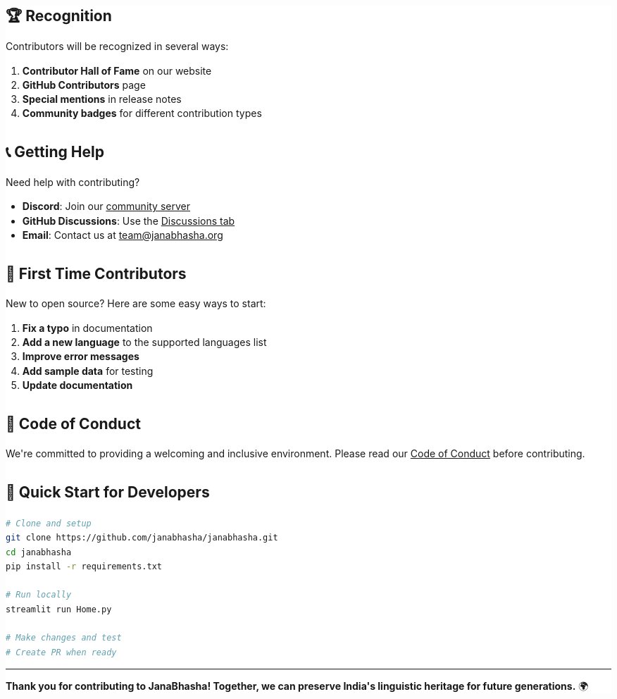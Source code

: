 ## 🏆 Recognition

Contributors will be recognized in several ways:

1. **Contributor Hall of Fame** on our website
2. **GitHub Contributors** page
3. **Special mentions** in release notes
4. **Community badges** for different contribution types

## 📞 Getting Help

Need help with contributing?

- **Discord**: Join our [community server](https://discord.gg/janabhasha)
- **GitHub Discussions**: Use the [Discussions tab](https://github.com/janabhasha/janabhasha/discussions)
- **Email**: Contact us at team@janabhasha.org

## 🎉 First Time Contributors

New to open source? Here are some easy ways to start:

1. **Fix a typo** in documentation
2. **Add a new language** to the supported languages list
3. **Improve error messages**
4. **Add sample data** for testing
5. **Update documentation**

## 📄 Code of Conduct

We're committed to providing a welcoming and inclusive environment. Please read our [Code of Conduct](CODE_OF_CONDUCT.md) before contributing.

## 🚀 Quick Start for Developers

```bash
# Clone and setup
git clone https://github.com/janabhasha/janabhasha.git
cd janabhasha
pip install -r requirements.txt

# Run locally
streamlit run Home.py

# Make changes and test
# Create PR when ready
```

---

**Thank you for contributing to JanaBhasha! Together, we can preserve India's linguistic heritage for future generations.** 🌍
